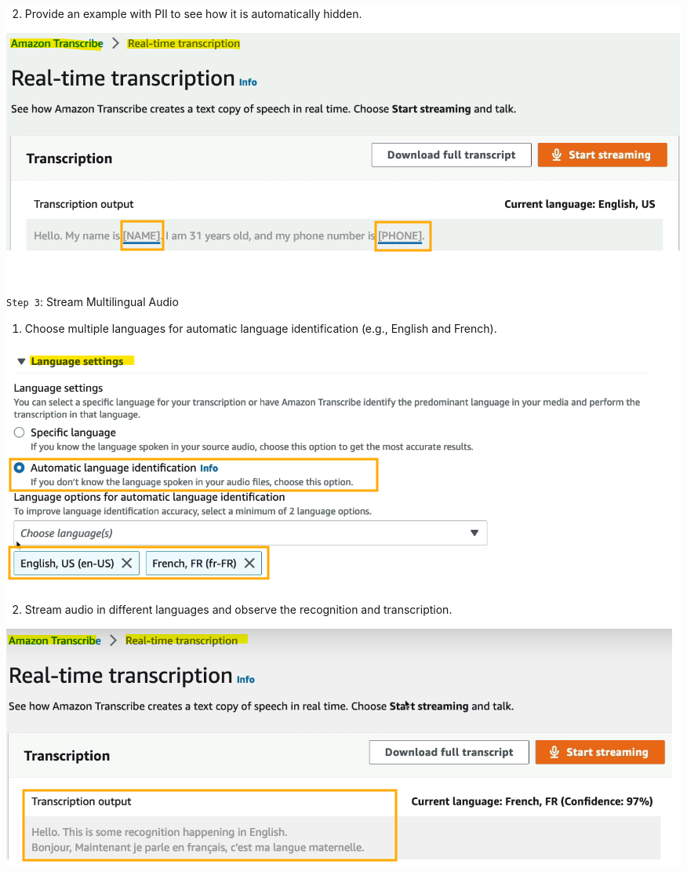 2. Provide an example with PII to see how it is automatically hidden.

![alt text](./images/image-388.png)

<br>

`Step 3`: Stream Multilingual Audio
1. Choose multiple languages for automatic language identification (e.g., English and French).

![alt text](./images/image-390.png)

2. Stream audio in different languages and observe the recognition and transcription.

![alt text](./images/image-391.png)
